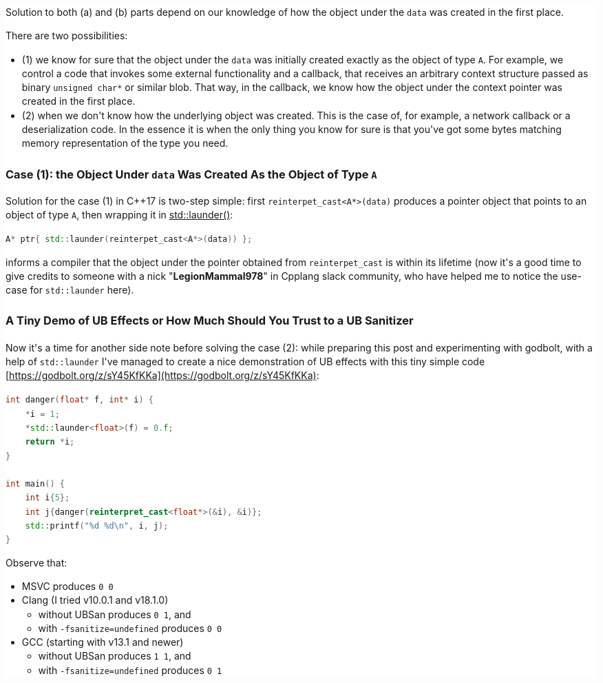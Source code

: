 Solution to both (a) and (b) parts depend on our knowledge of how the object under the `data` was created in the first place.

There are two possibilities:

- (1) we know for sure that the object under the `data` was initially created exactly as the object of type `A`. For example, we control a code that invokes some external functionality and a callback, that receives an arbitrary context structure passed as binary `unsigned char*` or similar blob. That way, in the callback, we know how the object under the context pointer was created in the first place.
- (2) when we don't know how the underlying object was created. This is the case of, for example, a network callback or a deserialization code. In the essence it is when the only thing you know for sure is that you've got some bytes matching memory representation of the type you need.

### Case (1): the Object Under `data` Was Created As the Object of Type `A`

Solution for the case (1) in C\++17 is two-step simple: first `reinterpet_cast<A*>(data)` produces a pointer object that points to an object of type `A`, then wrapping it in [std::launder()](https://timsong-cpp.github.io/cppwp/n4659/ptr.launder):

```c++
A* ptr{ std::launder(reinterpet_cast<A*>(data)) };
```

informs a compiler that the object under the pointer obtained from `reinterpet_cast` is within its lifetime (now it's a good time to give credits to someone with a nick "**LegionMammal978**" in Cpplang slack community, who have helped me to notice the use-case for `std::launder` here).

### A Tiny Demo of UB Effects or How Much Should You Trust to a UB Sanitizer

Now it's a time for another side note before solving the case (2): while preparing this post and experimenting with godbolt, with a help of `std::launder` I've managed to create a nice demonstration of UB effects with this tiny simple code [https://godbolt.org/z/sY45KfKKa](https://godbolt.org/z/sY45KfKKa):

```c++
int danger(float* f, int* i) {
    *i = 1;
    *std::launder<float>(f) = 0.f;
    return *i;
}

int main() {
    int i{5};
    int j{danger(reinterpret_cast<float*>(&i), &i)};
    std::printf("%d %d\n", i, j);
}
```

Observe that:
- MSVC produces `0 0`
- Clang (I tried v10.0.1 and v18.1.0)
  - without UBSan produces `0 1`, and
  - with `-fsanitize=undefined` produces `0 0`
- GCC (starting with v13.1 and newer)
  - without UBSan produces `1 1`, and
  - with `-fsanitize=undefined` produces `0 1`
